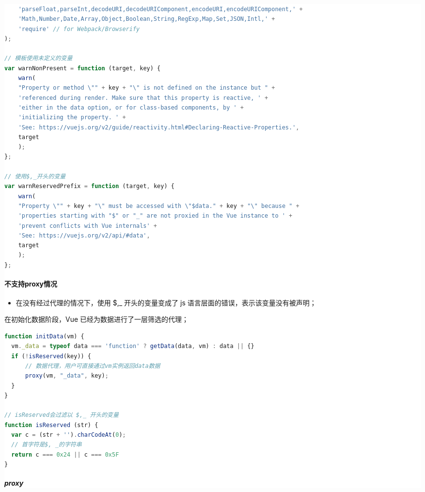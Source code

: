 ```javascript
    'parseFloat,parseInt,decodeURI,decodeURIComponent,encodeURI,encodeURIComponent,' +
    'Math,Number,Date,Array,Object,Boolean,String,RegExp,Map,Set,JSON,Intl,' +
    'require' // for Webpack/Browserify
);

// 模板使用未定义的变量
var warnNonPresent = function (target, key) {
    warn(
    "Property or method \"" + key + "\" is not defined on the instance but " +
    'referenced during render. Make sure that this property is reactive, ' +
    'either in the data option, or for class-based components, by ' +
    'initializing the property. ' +
    'See: https://vuejs.org/v2/guide/reactivity.html#Declaring-Reactive-Properties.',
    target
    );
};

// 使用$,_开头的变量
var warnReservedPrefix = function (target, key) {
    warn(
    "Property \"" + key + "\" must be accessed with \"$data." + key + "\" because " +
    'properties starting with "$" or "_" are not proxied in the Vue instance to ' +
    'prevent conflicts with Vue internals' +
    'See: https://vuejs.org/v2/api/#data',
    target
    );
};
```

#### 不支持proxy情况

- 在没有经过代理的情况下，使用 $,_ 开头的变量变成了 js 语言层面的错误，表示该变量没有被声明；

在初始化数据阶段，Vue 已经为数据进行了一层筛选的代理；

```javascript
function initData(vm) {
  vm._data = typeof data === 'function' ? getData(data, vm) : data || {}
  if (!isReserved(key)) {
      // 数据代理，用户可直接通过vm实例返回data数据
      proxy(vm, "_data", key);
  }
}

// isReserved会过滤以 $,_ 开头的变量
function isReserved (str) {
  var c = (str + '').charCodeAt(0);
  // 首字符是$, _的字符串
  return c === 0x24 || c === 0x5F
}
```

##### proxy
